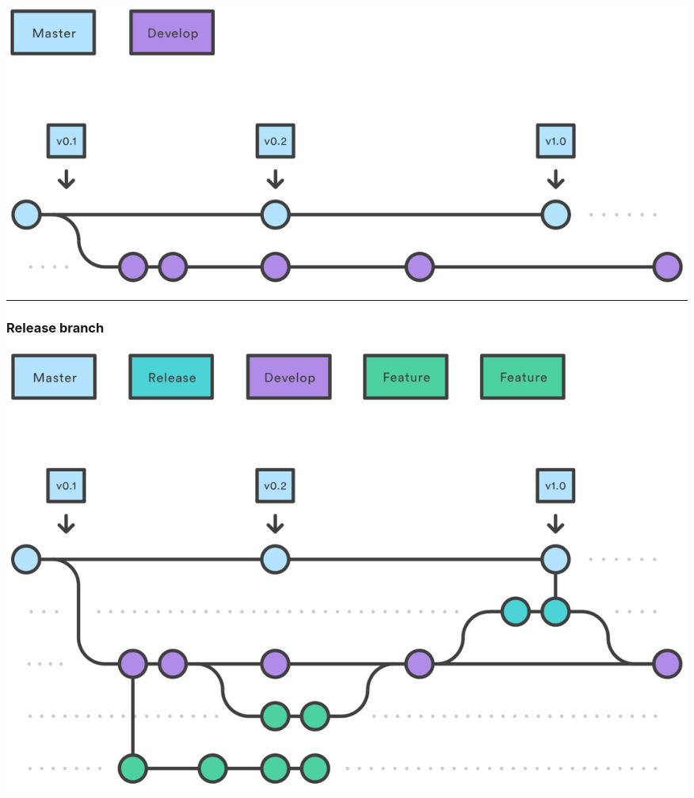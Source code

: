 [![atlassian flow](res/cc-by/atlassian/gitFlow2Develop.svg)](https://www.atlassian.com/git/tutorials/comparing-workflows/gitflow-workflow "CC-BY Atlassian")


---
### Release branch

[![atlassian release](res/cc-by/atlassian/gitFlow3Release.svg)](https://www.atlassian.com/git/tutorials/comparing-workflows/gitflow-workflow "CC-BY Atlassian")
